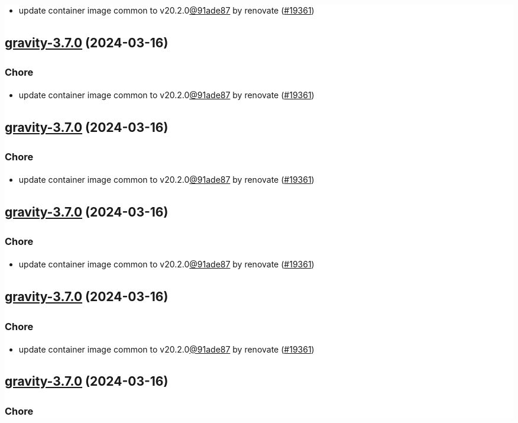 
- update container image common to v20.2.0[@91ade87](https://github.com/91ade87) by renovate ([#19361](https://github.com/truecharts/charts/issues/19361))


## [gravity-3.7.0](https://github.com/truecharts/charts/compare/gravity-3.6.0...gravity-3.7.0) (2024-03-16)

### Chore



- update container image common to v20.2.0[@91ade87](https://github.com/91ade87) by renovate ([#19361](https://github.com/truecharts/charts/issues/19361))


## [gravity-3.7.0](https://github.com/truecharts/charts/compare/gravity-3.6.0...gravity-3.7.0) (2024-03-16)

### Chore



- update container image common to v20.2.0[@91ade87](https://github.com/91ade87) by renovate ([#19361](https://github.com/truecharts/charts/issues/19361))


## [gravity-3.7.0](https://github.com/truecharts/charts/compare/gravity-3.6.0...gravity-3.7.0) (2024-03-16)

### Chore



- update container image common to v20.2.0[@91ade87](https://github.com/91ade87) by renovate ([#19361](https://github.com/truecharts/charts/issues/19361))


## [gravity-3.7.0](https://github.com/truecharts/charts/compare/gravity-3.6.0...gravity-3.7.0) (2024-03-16)

### Chore



- update container image common to v20.2.0[@91ade87](https://github.com/91ade87) by renovate ([#19361](https://github.com/truecharts/charts/issues/19361))


## [gravity-3.7.0](https://github.com/truecharts/charts/compare/gravity-3.6.0...gravity-3.7.0) (2024-03-16)

### Chore


